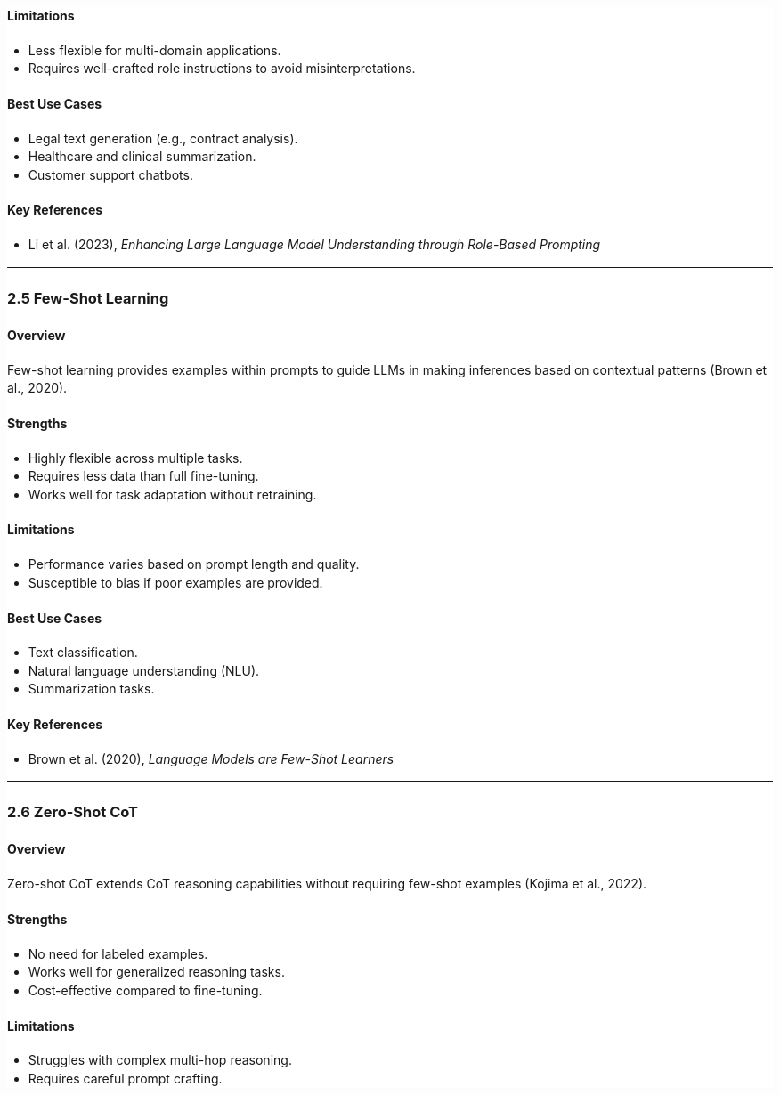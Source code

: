 #### Limitations  
- Less flexible for multi-domain applications.  
- Requires well-crafted role instructions to avoid misinterpretations.  

#### Best Use Cases  
- Legal text generation (e.g., contract analysis).  
- Healthcare and clinical summarization.  
- Customer support chatbots.  

#### Key References  
- Li et al. (2023), *Enhancing Large Language Model Understanding through Role-Based Prompting*  

---

### 2.5 Few-Shot Learning

#### Overview  
Few-shot learning provides examples within prompts to guide LLMs in making inferences based on contextual patterns (Brown et al., 2020).

#### Strengths  
- Highly flexible across multiple tasks.  
- Requires less data than full fine-tuning.  
- Works well for task adaptation without retraining.  

#### Limitations  
- Performance varies based on prompt length and quality.  
- Susceptible to bias if poor examples are provided.  

#### Best Use Cases  
- Text classification.  
- Natural language understanding (NLU).  
- Summarization tasks.  

#### Key References  
- Brown et al. (2020), *Language Models are Few-Shot Learners*  

---

### 2.6 Zero-Shot CoT

#### Overview  
Zero-shot CoT extends CoT reasoning capabilities without requiring few-shot examples (Kojima et al., 2022).

#### Strengths  
- No need for labeled examples.  
- Works well for generalized reasoning tasks.  
- Cost-effective compared to fine-tuning.  

#### Limitations  
- Struggles with complex multi-hop reasoning.  
- Requires careful prompt crafting.  
